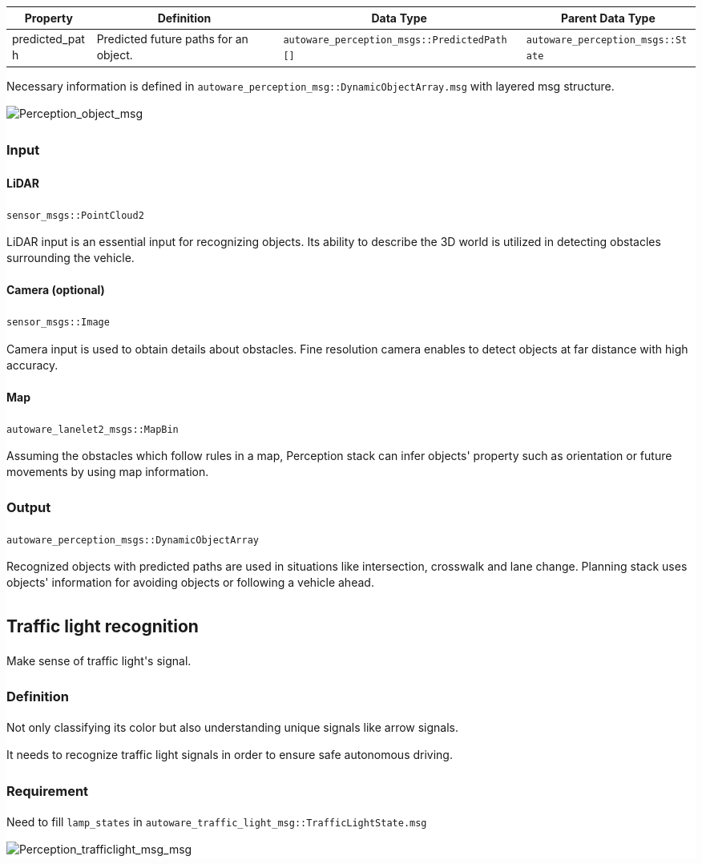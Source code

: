 | Property       | Definition                             | Data Type                                    | Parent Data Type                  |
| -------------- | -------------------------------------- | -------------------------------------------- | --------------------------------- |
| predicted_path | Predicted future paths for an object. | `autoware_perception_msgs::PredictedPath[]   ` | `autoware_perception_msgs::State` |

Necessary information is defined in `autoware_perception_msg::DynamicObjectArray.msg` with layered msg structure.

![Perception_object_msg](/design/img/PerceptionObjectMsg.svg)

### Input

#### LiDAR

`sensor_msgs::PointCloud2`

LiDAR input is an essential input for recognizing objects. Its ability to describe the 3D world is utilized in detecting obstacles surrounding the vehicle.

#### Camera (optional)

`sensor_msgs::Image`

Camera input is used to obtain details about obstacles. Fine resolution camera enables to detect objects at far distance with high accuracy.

#### Map

`autoware_lanelet2_msgs::MapBin`

Assuming the obstacles which follow rules in a map, Perception stack can infer objects' property such as orientation or future movements by using map information.

### Output

`autoware_perception_msgs::DynamicObjectArray`

Recognized objects with predicted paths are used in situations like intersection, crosswalk and lane change. Planning stack uses objects' information for avoiding objects or following a vehicle ahead.

## Traffic light recognition

Make sense of traffic light's signal.

### Definition

Not only classifying its color but also understanding unique signals like arrow signals.

It needs to recognize traffic light signals in order to ensure safe autonomous driving.

### Requirement

Need to fill `lamp_states` in `autoware_traffic_light_msg::TrafficLightState.msg`

![Perception_trafficlight_msg_msg](/design/img/PerceptionTrafficLightMsg.png)
